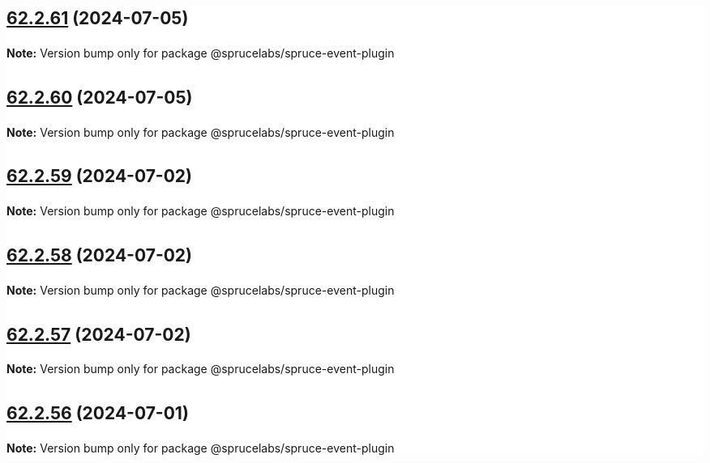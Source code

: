 



## [62.2.61](https://github.com/sprucelabsai-community/spruce-features-workspace/compare/v62.2.60...v62.2.61) (2024-07-05)

**Note:** Version bump only for package @sprucelabs/spruce-event-plugin





## [62.2.60](https://github.com/sprucelabsai-community/spruce-features-workspace/compare/v62.2.59...v62.2.60) (2024-07-05)

**Note:** Version bump only for package @sprucelabs/spruce-event-plugin





## [62.2.59](https://github.com/sprucelabsai-community/spruce-features-workspace/compare/v62.2.58...v62.2.59) (2024-07-02)

**Note:** Version bump only for package @sprucelabs/spruce-event-plugin





## [62.2.58](https://github.com/sprucelabsai-community/spruce-features-workspace/compare/v62.2.57...v62.2.58) (2024-07-02)

**Note:** Version bump only for package @sprucelabs/spruce-event-plugin





## [62.2.57](https://github.com/sprucelabsai-community/spruce-features-workspace/compare/v62.2.56...v62.2.57) (2024-07-02)

**Note:** Version bump only for package @sprucelabs/spruce-event-plugin





## [62.2.56](https://github.com/sprucelabsai-community/spruce-features-workspace/compare/v62.2.55...v62.2.56) (2024-07-01)

**Note:** Version bump only for package @sprucelabs/spruce-event-plugin

